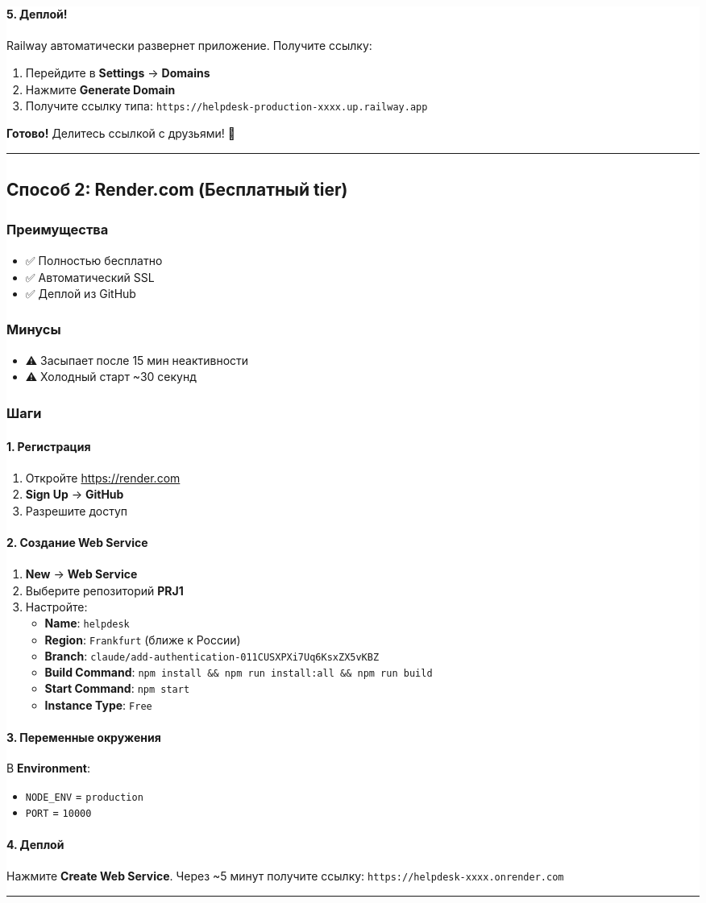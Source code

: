 #### 5. Деплой!

Railway автоматически развернет приложение. Получите ссылку:

1. Перейдите в **Settings** → **Domains**
2. Нажмите **Generate Domain**
3. Получите ссылку типа: `https://helpdesk-production-xxxx.up.railway.app`

**Готово!** Делитесь ссылкой с друзьями! 🎉

---

## Способ 2: Render.com (Бесплатный tier)

### Преимущества
- ✅ Полностью бесплатно
- ✅ Автоматический SSL
- ✅ Деплой из GitHub

### Минусы
- ⚠️ Засыпает после 15 мин неактивности
- ⚠️ Холодный старт ~30 секунд

### Шаги

#### 1. Регистрация

1. Откройте https://render.com
2. **Sign Up** → **GitHub**
3. Разрешите доступ

#### 2. Создание Web Service

1. **New** → **Web Service**
2. Выберите репозиторий **PRJ1**
3. Настройте:
   - **Name**: `helpdesk`
   - **Region**: `Frankfurt` (ближе к России)
   - **Branch**: `claude/add-authentication-011CUSXPXi7Uq6KsxZX5vKBZ`
   - **Build Command**: `npm install && npm run install:all && npm run build`
   - **Start Command**: `npm start`
   - **Instance Type**: `Free`

#### 3. Переменные окружения

В **Environment**:
- `NODE_ENV` = `production`
- `PORT` = `10000`

#### 4. Деплой

Нажмите **Create Web Service**. Через ~5 минут получите ссылку:
`https://helpdesk-xxxx.onrender.com`

---